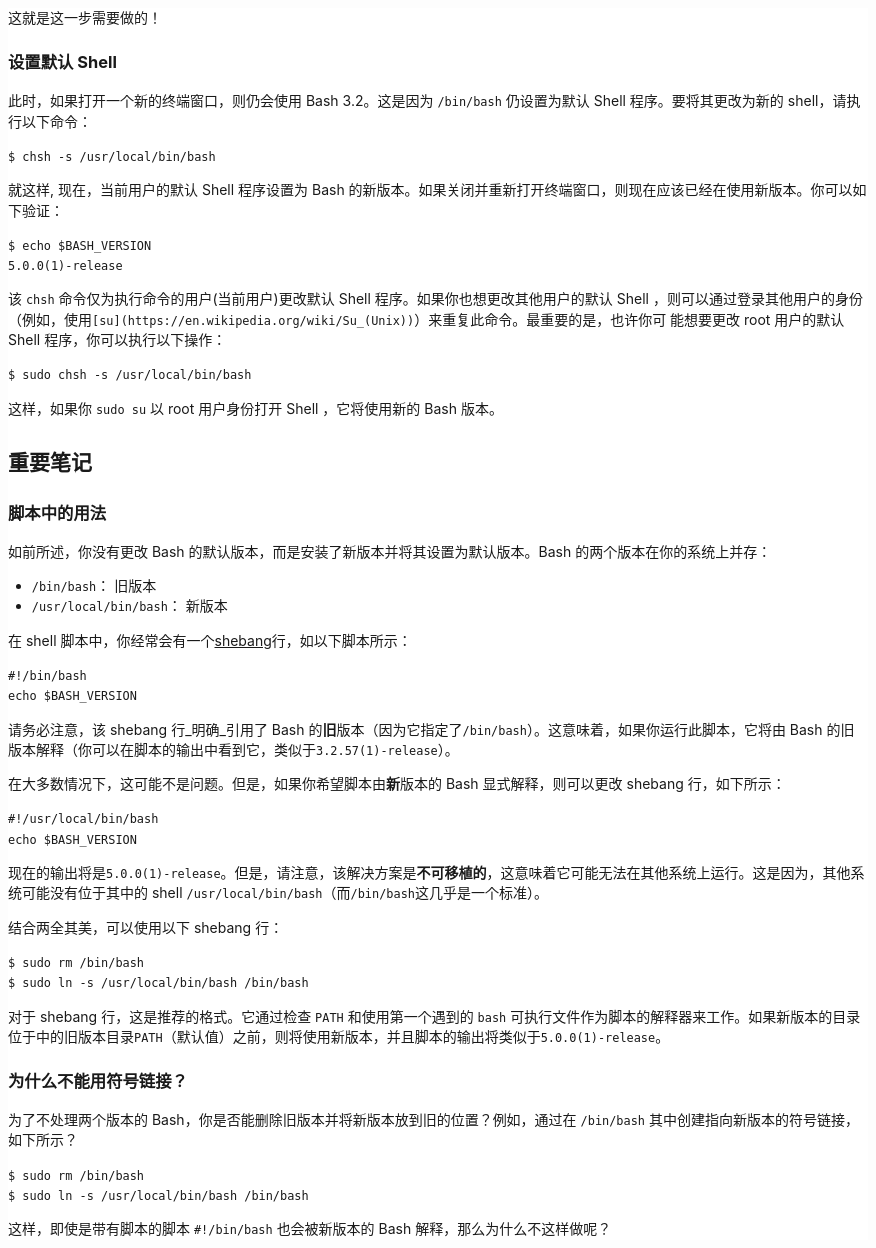 ```
```
这就是这一步需要做的！

### 设置默认 Shell
此时，如果打开一个新的终端窗口，则仍会使用 Bash 3.2。这是因为 `/bin/bash` 仍设置为默认 Shell 程序。要将其更改为新的 shell，请执行以下命令：
```
$ chsh -s /usr/local/bin/bash
```
就这样, 现在，当前用户的默认 Shell 程序设置为 Bash 的新版本。如果关闭并重新打开终端窗口，则现在应该已经在使用新版本。你可以如下验证：
```
$ echo $BASH_VERSION
5.0.0(1)-release
```
该 `chsh` 命令仅为执行命令的用户(当前用户)更改默认 Shell 程序。如果你也想更改其他用户的默认 Shell ，则可以通过登录其他用户的身份（例如，使用`[su](https://en.wikipedia.org/wiki/Su_(Unix))`）来重复此命令。最重要的是，也许你可  能想要更改 root 用户的默认 Shell 程序，你可以执行以下操作：
```
$ sudo chsh -s /usr/local/bin/bash
```
这样，如果你 `sudo su` 以 root 用户身份打开 Shell ，它将使用新的 Bash 版本。

## 重要笔记

### 脚本中的用法
如前所述，你没有更改 Bash 的默认版本，而是安装了新版本并将其设置为默认版本。Bash 的两个版本在你的系统上并存：

- `/bin/bash`： 旧版本
- `/usr/local/bin/bash`： 新版本

在 shell 脚本中，你经常会有一个[shebang](https://en.wikipedia.org/wiki/Shebang_(Unix))行，如以下脚本所示：
```
#!/bin/bash
echo $BASH_VERSION
```
请务必注意，该 shebang 行_明确_引用了 Bash  的**旧**版本（因为它指定了`/bin/bash`）。这意味着，如果你运行此脚本，它将由 Bash 的旧版本解释（你可以在脚本的输出中看到它，类似于`3.2.57(1)-release`）。

在大多数情况下，这可能不是问题。但是，如果你希望脚本由**新**版本的 Bash  显式解释，则可以更改 shebang 行，如下所示：
```
#!/usr/local/bin/bash
echo $BASH_VERSION
```
现在的输出将是`5.0.0(1)-release`。但是，请注意，该解决方案是**不可移植的**，这意味着它可能无法在其他系统上运行。这是因为，其他系统可能没有位于其中的 shell `/usr/local/bin/bash`（而`/bin/bash`这几乎是一个标准）。

结合两全其美，可以使用以下 shebang 行：
```
$ sudo rm /bin/bash
$ sudo ln -s /usr/local/bin/bash /bin/bash
```
对于 shebang 行，这是推荐的格式。它通过检查 `PATH` 和使用第一个遇到的 `bash` 可执行文件作为脚本的解释器来工作。如果新版本的目录位于中的旧版本目录`PATH`（默认值）之前，则将使用新版本，并且脚本的输出将类似于`5.0.0(1)-release`。

### 为什么不能用符号链接？
为了不处理两个版本的 Bash，你是否能删除旧版本并将新版本放到旧的位置？例如，通过在 `/bin/bash` 其中创建指向新版本的符号链接，如下所示？
```
$ sudo rm /bin/bash
$ sudo ln -s /usr/local/bin/bash /bin/bash
```
这样，即使是带有脚本的脚本 `#!/bin/bash` 也会被新版本的 Bash 解释，那么为什么不这样做呢？
